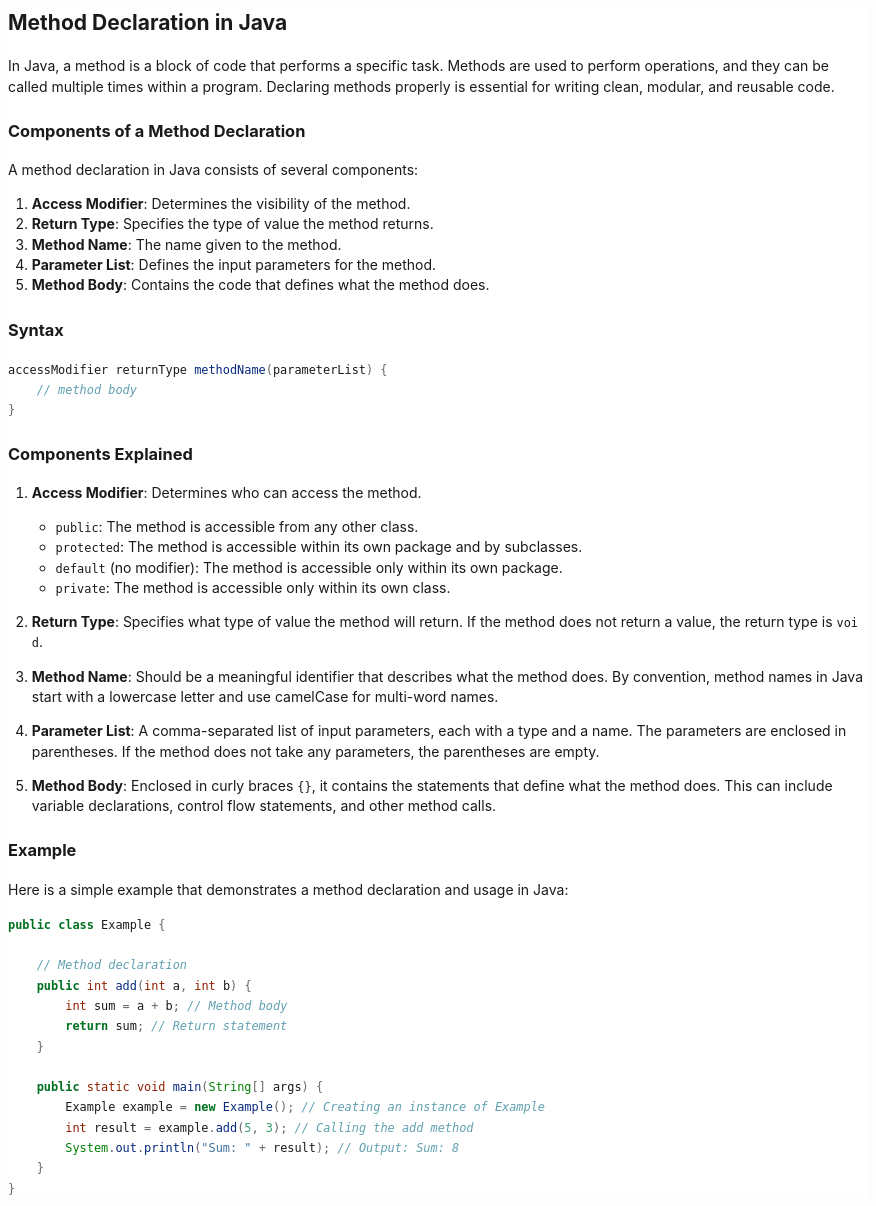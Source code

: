 ## Method Declaration in Java

In Java, a method is a block of code that performs a specific task. Methods are used to perform operations, and they can be called multiple times within a program. Declaring methods properly is essential for writing clean, modular, and reusable code.

### Components of a Method Declaration

A method declaration in Java consists of several components:

1. **Access Modifier**: Determines the visibility of the method.
2. **Return Type**: Specifies the type of value the method returns.
3. **Method Name**: The name given to the method.
4. **Parameter List**: Defines the input parameters for the method.
5. **Method Body**: Contains the code that defines what the method does.

### Syntax

```java
accessModifier returnType methodName(parameterList) {
    // method body
}
```

### Components Explained

1. **Access Modifier**: Determines who can access the method.
   - `public`: The method is accessible from any other class.
   - `protected`: The method is accessible within its own package and by subclasses.
   - `default` (no modifier): The method is accessible only within its own package.
   - `private`: The method is accessible only within its own class.

2. **Return Type**: Specifies what type of value the method will return. If the method does not return a value, the return type is `void`.

3. **Method Name**: Should be a meaningful identifier that describes what the method does. By convention, method names in Java start with a lowercase letter and use camelCase for multi-word names.

4. **Parameter List**: A comma-separated list of input parameters, each with a type and a name. The parameters are enclosed in parentheses. If the method does not take any parameters, the parentheses are empty.

5. **Method Body**: Enclosed in curly braces `{}`, it contains the statements that define what the method does. This can include variable declarations, control flow statements, and other method calls.

### Example

Here is a simple example that demonstrates a method declaration and usage in Java:

```java
public class Example {

    // Method declaration
    public int add(int a, int b) {
        int sum = a + b; // Method body
        return sum; // Return statement
    }

    public static void main(String[] args) {
        Example example = new Example(); // Creating an instance of Example
        int result = example.add(5, 3); // Calling the add method
        System.out.println("Sum: " + result); // Output: Sum: 8
    }
}
```
